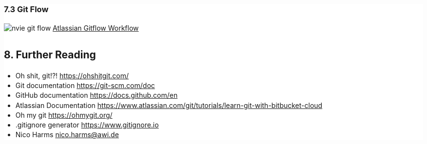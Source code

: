 ### 7.3 Git Flow

![nvie git flow](images/gitflow.svg)
[Atlassian Gitflow Workflow](https://www.atlassian.com/git/tutorials/comparing-workflows/gitflow-workflow)

## 8. Further Reading

- Oh shit, git!?! https://ohshitgit.com/
- Git documentation https://git-scm.com/doc
- GitHub documentation https://docs.github.com/en
- Atlassian Documentation https://www.atlassian.com/git/tutorials/learn-git-with-bitbucket-cloud
- Oh my git https://ohmygit.org/
- .gitignore generator https://www.gitignore.io
- Nico Harms <nico.harms@awi.de>
